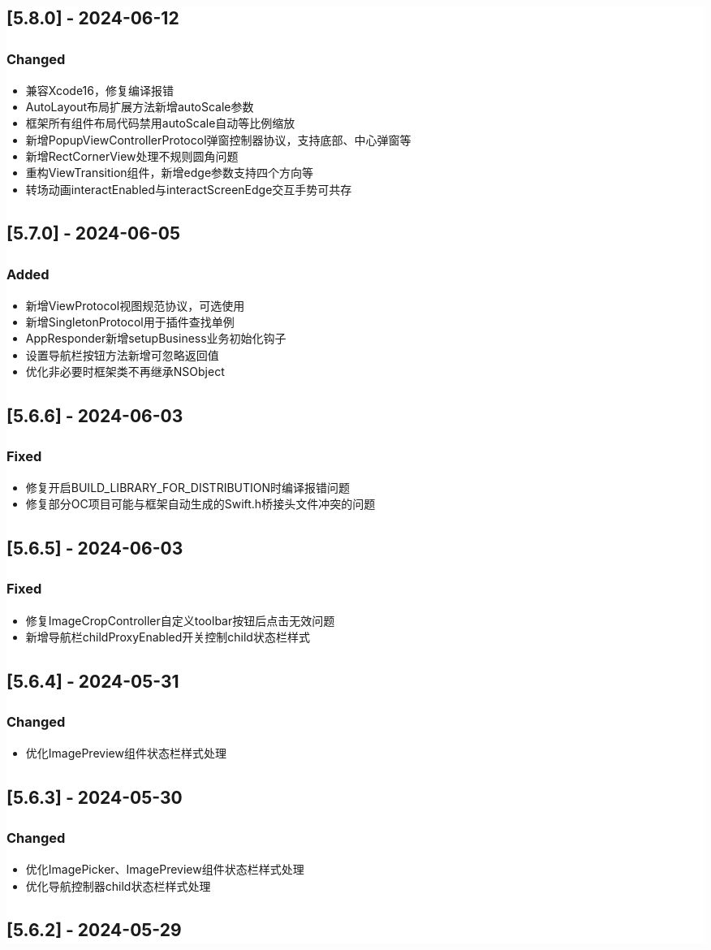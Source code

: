## [5.8.0] - 2024-06-12

### Changed
* 兼容Xcode16，修复编译报错
* AutoLayout布局扩展方法新增autoScale参数
* 框架所有组件布局代码禁用autoScale自动等比例缩放
* 新增PopupViewControllerProtocol弹窗控制器协议，支持底部、中心弹窗等
* 新增RectCornerView处理不规则圆角问题
* 重构ViewTransition组件，新增edge参数支持四个方向等
* 转场动画interactEnabled与interactScreenEdge交互手势可共存

## [5.7.0] - 2024-06-05

### Added
* 新增ViewProtocol视图规范协议，可选使用
* 新增SingletonProtocol用于插件查找单例
* AppResponder新增setupBusiness业务初始化钩子
* 设置导航栏按钮方法新增可忽略返回值
* 优化非必要时框架类不再继承NSObject

## [5.6.6] - 2024-06-03

### Fixed
* 修复开启BUILD_LIBRARY_FOR_DISTRIBUTION时编译报错问题
* 修复部分OC项目可能与框架自动生成的Swift.h桥接头文件冲突的问题

## [5.6.5] - 2024-06-03

### Fixed
* 修复ImageCropController自定义toolbar按钮后点击无效问题
* 新增导航栏childProxyEnabled开关控制child状态栏样式

## [5.6.4] - 2024-05-31

### Changed
* 优化ImagePreview组件状态栏样式处理

## [5.6.3] - 2024-05-30

### Changed
* 优化ImagePicker、ImagePreview组件状态栏样式处理
* 优化导航控制器child状态栏样式处理

## [5.6.2] - 2024-05-29
